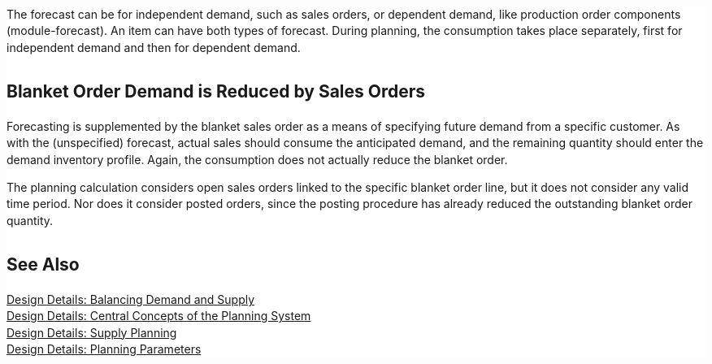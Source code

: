  The forecast can be for independent demand, such as sales orders, or dependent demand, like production order components (module-forecast). An item can have both types of forecast. During planning, the consumption takes place separately, first for independent demand and then for dependent demand.  

## Blanket Order Demand is Reduced by Sales Orders  
 Forecasting is supplemented by the blanket sales order as a means of specifying future demand from a specific customer. As with the (unspecified) forecast, actual sales should consume the anticipated demand, and the remaining quantity should enter the demand inventory profile. Again, the consumption does not actually reduce the blanket order.  

 The planning calculation considers open sales orders linked to the specific blanket order line, but it does not consider any valid time period. Nor does it consider posted orders, since the posting procedure has already reduced the outstanding blanket order quantity.  

## See Also  
 [Design Details: Balancing Demand and Supply](design-details-balancing-demand-and-supply.md)   
 [Design Details: Central Concepts of the Planning System](design-details-central-concepts-of-the-planning-system.md)   
 [Design Details: Supply Planning](design-details-supply-planning.md)   
 [Design Details: Planning Parameters](design-details-planning-parameters.md)
